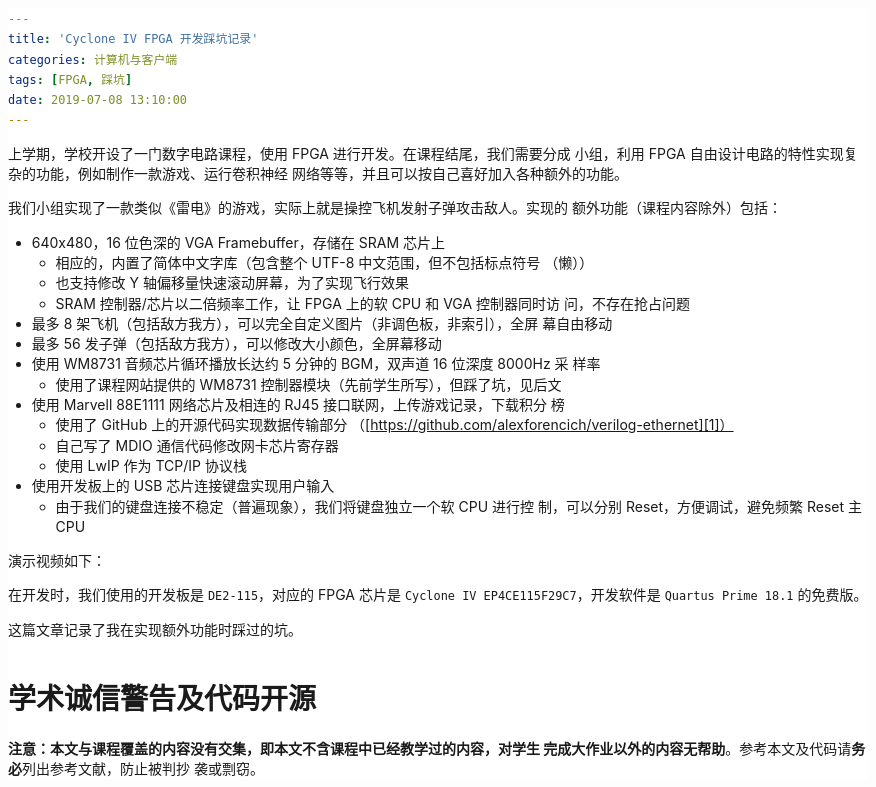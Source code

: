 ```yaml
---
title: 'Cyclone IV FPGA 开发踩坑记录'
categories: 计算机与客户端
tags: [FPGA, 踩坑]
date: 2019-07-08 13:10:00
---
```


上学期，学校开设了一门数字电路课程，使用 FPGA 进行开发。在课程结尾，我们需要分成
小组，利用 FPGA 自由设计电路的特性实现复杂的功能，例如制作一款游戏、运行卷积神经
网络等等，并且可以按自己喜好加入各种额外的功能。

我们小组实现了一款类似《雷电》的游戏，实际上就是操控飞机发射子弹攻击敌人。实现的
额外功能（课程内容除外）包括：

-   640x480，16 位色深的 VGA Framebuffer，存储在 SRAM 芯片上
    -   相应的，内置了简体中文字库（包含整个 UTF-8 中文范围，但不包括标点符号
        （懒））
    -   也支持修改 Y 轴偏移量快速滚动屏幕，为了实现飞行效果
    -   SRAM 控制器/芯片以二倍频率工作，让 FPGA 上的软 CPU 和 VGA 控制器同时访
        问，不存在抢占问题
-   最多 8 架飞机（包括敌方我方），可以完全自定义图片（非调色板，非索引），全屏
    幕自由移动
-   最多 56 发子弹（包括敌方我方），可以修改大小颜色，全屏幕移动
-   使用 WM8731 音频芯片循环播放长达约 5 分钟的 BGM，双声道 16 位深度 8000Hz 采
    样率
    -   使用了课程网站提供的 WM8731 控制器模块（先前学生所写），但踩了坑，见后文
-   使用 Marvell 88E1111 网络芯片及相连的 RJ45 接口联网，上传游戏记录，下载积分
    榜
    -   使用了 GitHub 上的开源代码实现数据传输部分
        （[https://github.com/alexforencich/verilog-ethernet][1]）
    -   自己写了 MDIO 通信代码修改网卡芯片寄存器
    -   使用 LwIP 作为 TCP/IP 协议栈
-   使用开发板上的 USB 芯片连接键盘实现用户输入
    -   由于我们的键盘连接不稳定（普遍现象），我们将键盘独立一个软 CPU 进行控
        制，可以分别 Reset，方便调试，避免频繁 Reset 主 CPU

演示视频如下：

<video width="100%" controls>
  <source src="/usr/uploads/2019/07/3087632729.mp4" type="video/mp4">
</video>

在开发时，我们使用的开发板是 `DE2-115`，对应的 FPGA 芯片是
`Cyclone IV EP4CE115F29C7`，开发软件是 `Quartus Prime 18.1` 的免费版。

这篇文章记录了我在实现额外功能时踩过的坑。

# 学术诚信警告及代码开源

**注意：**本文与课程覆盖的内容没有交集，即本文不含课程中已经教学过的内容，对学生
完成大作业以外的内容**无帮助**。参考本文及代码请**务必**列出参考文献，防止被判抄
袭或剽窃。


[1]: https://github.com/alexforencich/verilog-ethernet
[2]: /usr/uploads/2019/07/3087632729.mp4
[3]: https://github.com/xddxdd/zjui-ece385-final
[4]: https://github.com/alexforencich
[5]: https://github.com/alexforencich/verilog-ethernet
[6]: https://savannah.nongnu.org/projects/lwip/